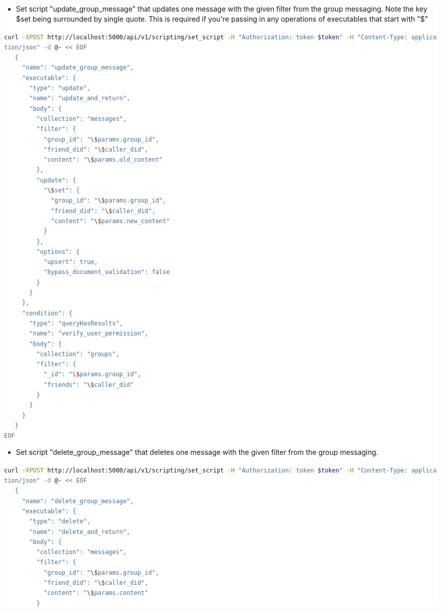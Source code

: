 - Set script "update_group_message" that updates one message with the given filter from the group messaging. Note the key $set being surrounded by single quote. This is required if you're passing in any operations of executables that start with "$"

```bash
curl -XPOST http://localhost:5000/api/v1/scripting/set_script -H "Authorization: token $token" -H "Content-Type: application/json" -d @- << EOF
   {
     "name": "update_group_message",
     "executable": {
       "type": "update",
       "name": "update_and_return",
       "body": {
         "collection": "messages",
         "filter": {
           "group_id": "\$params.group_id",
           "friend_did": "\$caller_did",
           "content": "\$params.old_content"
         },
         "update": {
           "\$set": {
             "group_id": "\$params.group_id",
             "friend_did": "\$caller_did",
             "content": "\$params.new_content"
           }
         },
         "options": {
           "upsert": true,
           "bypass_document_validation": false
         }
       }
     },
     "condition": {
       "type": "queryHasResults",
       "name": "verify_user_permission",
       "body": {
         "collection": "groups",
         "filter": {
           "_id": "\$params.group_id",
           "friends": "\$caller_did"
         }
       }
     }
   }
EOF
```

- Set script "delete_group_message" that deletes one message with the given filter from the group messaging.

```bash
curl -XPOST http://localhost:5000/api/v1/scripting/set_script -H "Authorization: token $token" -H "Content-Type: application/json" -d @- << EOF
   {
     "name": "delete_group_message",
     "executable": {
       "type": "delete",
       "name": "delete_and_return",
       "body": {
         "collection": "messages",
         "filter": {
           "group_id": "\$params.group_id",
           "friend_did": "\$caller_did",
           "content": "\$params.content"
         }
```